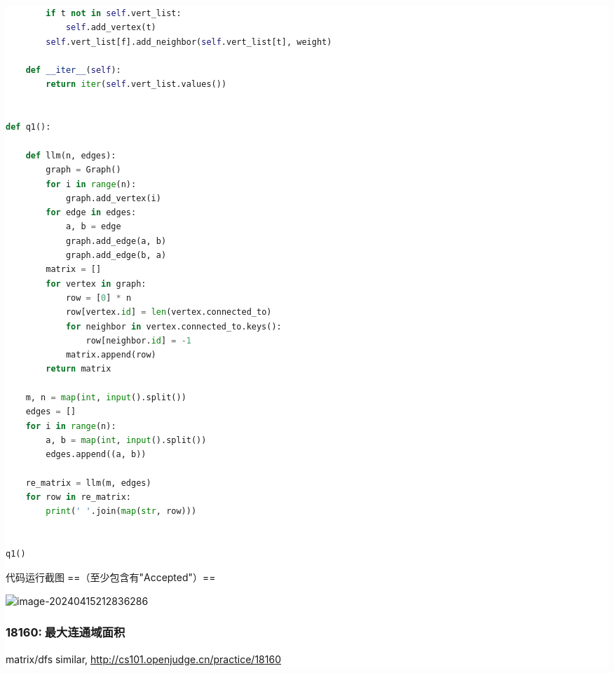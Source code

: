 ```python
        if t not in self.vert_list:
            self.add_vertex(t)
        self.vert_list[f].add_neighbor(self.vert_list[t], weight)

    def __iter__(self):
        return iter(self.vert_list.values())


def q1():

    def llm(n, edges):
        graph = Graph()
        for i in range(n):
            graph.add_vertex(i)
        for edge in edges:
            a, b = edge
            graph.add_edge(a, b)
            graph.add_edge(b, a)
        matrix = []
        for vertex in graph:
            row = [0] * n
            row[vertex.id] = len(vertex.connected_to)
            for neighbor in vertex.connected_to.keys():
                row[neighbor.id] = -1
            matrix.append(row)
        return matrix

    m, n = map(int, input().split())
    edges = []
    for i in range(n):
        a, b = map(int, input().split())
        edges.append((a, b))

    re_matrix = llm(m, edges)
    for row in re_matrix:
        print(' '.join(map(str, row)))


q1()
```



代码运行截图 ==（至少包含有"Accepted"）==

![image-20240415212836286](C:\Users\lph\AppData\Roaming\Typora\typora-user-images\image-20240415212836286.png)



### 18160: 最大连通域面积

matrix/dfs similar, http://cs101.openjudge.cn/practice/18160
